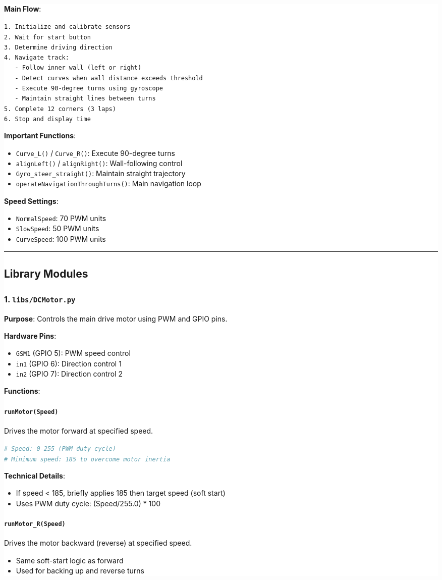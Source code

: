 **Main Flow**:
```
1. Initialize and calibrate sensors
2. Wait for start button
3. Determine driving direction
4. Navigate track:
   - Follow inner wall (left or right)
   - Detect curves when wall distance exceeds threshold
   - Execute 90-degree turns using gyroscope
   - Maintain straight lines between turns
5. Complete 12 corners (3 laps)
6. Stop and display time
```

**Important Functions**:
- `Curve_L()` / `Curve_R()`: Execute 90-degree turns
- `alignLeft()` / `alignRight()`: Wall-following control
- `Gyro_steer_straight()`: Maintain straight trajectory
- `operateNavigationThroughTurns()`: Main navigation loop

**Speed Settings**:
- `NormalSpeed`: 70 PWM units
- `SlowSpeed`: 50 PWM units
- `CurveSpeed`: 100 PWM units

---

## Library Modules

### 1. `libs/DCMotor.py`

**Purpose**: Controls the main drive motor using PWM and GPIO pins.

**Hardware Pins**:
- `GSM1` (GPIO 5): PWM speed control
- `in1` (GPIO 6): Direction control 1
- `in2` (GPIO 7): Direction control 2

**Functions**:

#### `runMotor(Speed)`
Drives the motor forward at specified speed.
```python
# Speed: 0-255 (PWM duty cycle)
# Minimum speed: 185 to overcome motor inertia
```

**Technical Details**:
- If speed < 185, briefly applies 185 then target speed (soft start)
- Uses PWM duty cycle: (Speed/255.0) * 100

#### `runMotor_R(Speed)`
Drives the motor backward (reverse) at specified speed.
- Same soft-start logic as forward
- Used for backing up and reverse turns

